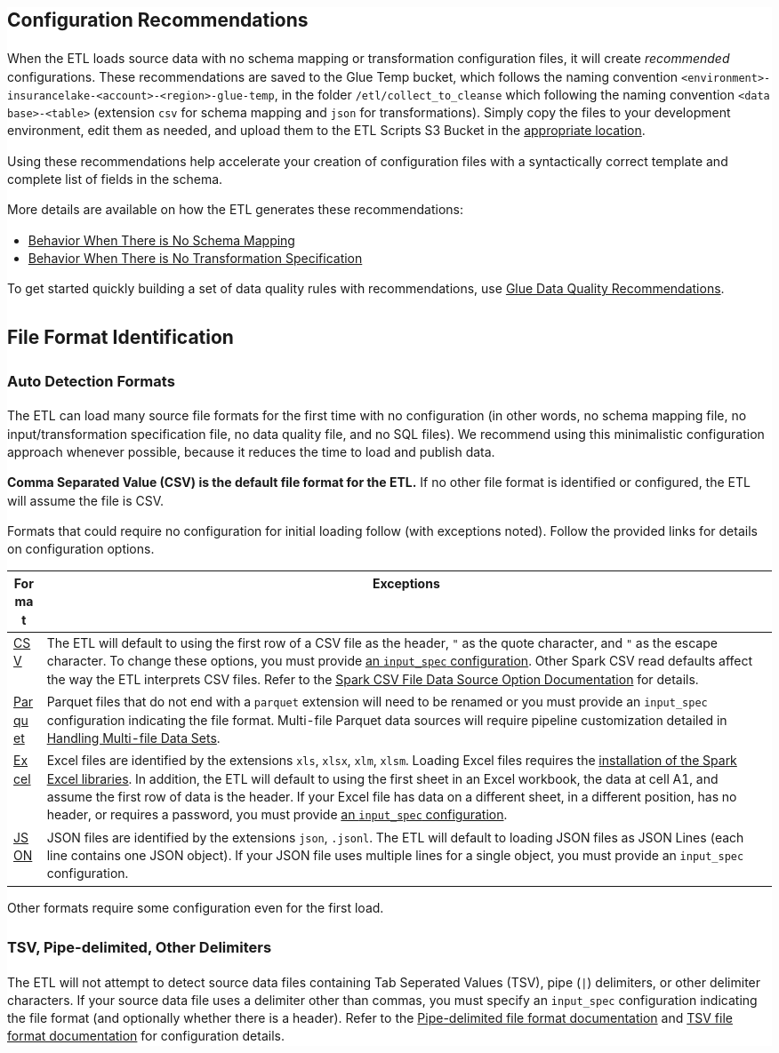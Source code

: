 
## Configuration Recommendations

When the ETL loads source data with no schema mapping or transformation configuration files, it will create *recommended* configurations. These recommendations are saved to the Glue Temp bucket, which follows the naming convention `<environment>-insurancelake-<account>-<region>-glue-temp`, in the folder `/etl/collect_to_cleanse` which following the naming convention `<database>-<table>` (extension `csv` for schema mapping and `json` for transformations). Simply copy the files to your development environment, edit them as needed, and upload them to the ETL Scripts S3 Bucket in the [appropriate location](#naming-convention-and-location-of-configuration-files).

Using these recommendations help accelerate your creation of configuration files with a syntactically correct template and complete list of fields in the schema.

More details are available on how the ETL generates these recommendations:
* [Behavior When There is No Schema Mapping](schema_mapping.md#behavior-when-there-is-no-schema-mapping)
* [Behavior When There is No Transformation Specification](transforms.md#behavior-when-there-is-no-transformation-specification)

To get started quickly building a set of data quality rules with recommendations, use [Glue Data Quality Recommendations](data_quality.md#getting-started).


## File Format Identification

### Auto Detection Formats

The ETL can load many source file formats for the first time with no configuration (in other words, no schema mapping file, no input/transformation specification file, no data quality file, and no SQL files). We recommend using this minimalistic configuration approach whenever possible, because it reduces the time to load and publish data.

**Comma Separated Value (CSV) is the default file format for the ETL.** If no other file format is identified or configured, the ETL will assume the file is CSV.

Formats that could require no configuration for initial loading follow (with exceptions noted). Follow the provided links for details on configuration options.

|Format	|Exceptions
|---	|---
|[CSV](file_formats.md#csv-comma-separated-value)	|The ETL will default to using the first row of a CSV file as the header, `"` as the quote character, and `"` as the escape character. To change these options, you must provide [an `input_spec` configuration](file_formats.md#csv-comma-separated-value). Other Spark CSV read defaults affect the way the ETL interprets CSV files. Refer to the [Spark CSV File Data Source Option Documentation](https://spark.apache.org/docs/latest/sql-data-sources-csv.html#data-source-option) for details.
|[Parquet](file_formats.md#parquet)	|Parquet files that do not end with a `parquet` extension will need to be renamed or you must provide an `input_spec` configuration indicating the file format. Multi-file Parquet data sources will require pipeline customization detailed in [Handling Multi-file Data Sets](file_formats.md#handling-multi-file-data-sets).
|[Excel](file_formats.md#microsoft-excel-format-support)	|Excel files are identified by the extensions `xls`, `xlsx`, `xlm`, `xlsm`. Loading Excel files requires the [installation of the Spark Excel libraries](file_formats.md#obtaining-the-driver). In addition, the ETL will default to using the first sheet in an Excel workbook, the data at cell A1, and assume the first row of data is the header. If your Excel file has data on a different sheet, in a different position, has no header, or requires a password, you must provide [an `input_spec` configuration](file_formats.md#configuration).
|[JSON](file_formats.md#json)	|JSON files are identified by the extensions `json`, `.jsonl`. The ETL will default to loading JSON files as JSON Lines (each line contains one JSON object). If your JSON file uses multiple lines for a single object, you must provide an `input_spec` configuration.

Other formats require some configuration even for the first load.

### TSV, Pipe-delimited, Other Delimiters

The ETL will not attempt to detect source data files containing Tab Seperated Values (TSV), pipe (`|`) delimiters, or other delimiter characters. If your source data file uses a delimiter other than commas, you must specify an `input_spec` configuration indicating the file format (and optionally whether there is a header). Refer to the [Pipe-delimited file format documentation](file_formats.md#pipe-delimited) and [TSV file format documentation](file_formats.md#tsv-tab-separated-value) for configuration details.
